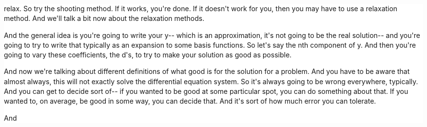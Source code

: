   <span m='251640'>relax.</span> <span m='252240'>So</span> <span m='253090'>try the</span>
  <span m='253490'>shooting</span> <span m='253710'>method.</span> <span m='254130'>If</span>
  <span m='254440'>it</span> <span m='254590'>works,</span> <span m='254850'>you're</span>
  <span m='254940'>done.</span> <span m='255950'>If</span> <span m='256040'>it</span>
  <span m='256100'>doesn't</span> <span m='256320'>work</span> <span m='256500'>for</span>
  <span m='256649'>you,</span> <span m='256870'>then</span> <span m='256920'>you</span>
  <span m='257010'>may</span> <span m='257130'>have</span> <span m='257250'>to</span>
  <span m='257339'>use</span> <span m='257820'>a</span> <span m='257850'>relaxation</span>
  <span m='258390'>method.</span> <span m='260019'>And</span> <span m='260220'>we'll
  talk</span> <span m='260459'>a bit</span> <span m='260680'>now</span> <span m='260930'>about</span>
  <span m='261120'>the</span> <span m='261240'>relaxation</span> <span m='261690'>methods.</span>
  </p><p><span m='262920'>And</span> <span m='263310'>the</span> <span m='263430'>general</span>
  <span m='263810'>idea</span> <span m='264180'>is</span> <span m='264480'>you're</span>
  <span m='264660'>going</span> <span m='264780'>to</span> <span m='264870'>write</span>
  <span m='266400'>your</span> <span m='266610'>y--</span> <span m='268480'>which</span>
  <span m='268560'>is</span> <span m='268680'>an</span> <span m='268740'>approximation,</span>
  <span m='269740'>it's</span> <span m='269790'>not</span> <span m='269940'>going</span>
  <span m='270060'>to</span> <span m='270150'>be</span> <span m='270240'>the</span>
  <span m='270330'>real</span> <span m='270480'>solution--</span> <span m='271750'>and</span>
  <span m='272020'>you're</span> <span m='272100'>going</span> <span m='272200'>to</span>
  <span m='273000'>try</span> <span m='273240'>to</span> <span m='273330'>write</span>
  <span m='273540'>that</span> <span m='275680'>typically</span> <span m='276700'>as</span>
  <span m='276910'>an</span> <span m='277440'>expansion</span> <span m='277755'>to</span>
  <span m='278070'>some</span> <span m='278160'>basis</span> <span m='278460'>functions.</span>
  <span m='281200'>So</span> <span m='281730'>let's say</span> <span m='281790'>the</span>
  <span m='282180'>nth</span> <span m='282470'>component</span> <span m='282680'>of</span>
  <span m='282890'>y.</span> <span m='290310'>And</span> <span m='290490'>then</span>
  <span m='290640'>you're</span> <span m='290760'>going</span> <span m='290880'>to</span>
  <span m='290940'>vary</span> <span m='291270'>these</span> <span m='291450'>coefficients,</span>
  <span m='291990'>the</span> <span m='292110'>d's,</span> <span m='293220'>to</span>
  <span m='293310'>try</span> <span m='293580'>to</span> <span m='293700'>make</span>
  <span m='293910'>your</span> <span m='294060'>solution</span> <span m='294480'>as</span>
  <span m='294660'>good</span> <span m='294870'>as</span> <span m='294960'>possible.</span>
  </p><p><span m='296110'>And</span> <span m='296150'>now</span> <span m='296260'>we're</span>
  <span m='296390'>talking</span> <span m='296550'>about</span> <span m='296700'>different</span>
  <span m='296940'>definitions</span> <span m='297420'>of</span> <span m='297490'>what</span>
  <span m='297600'>good</span> <span m='297840'>is</span> <span m='298440'>for</span>
  <span m='298770'>the</span> <span m='298830'>solution</span> <span m='299340'>for</span>
  <span m='299560'>a</span> <span m='300930'>problem.</span> <span m='302850'>And</span>
  <span m='302970'>you</span> <span m='303030'>have</span> <span m='303120'>to</span>
  <span m='303510'>be</span> <span m='303660'>aware</span> <span m='303840'>that</span>
  <span m='303930'>almost</span> <span m='304230'>always,</span> <span m='304920'>this</span>
  <span m='305040'>will</span> <span m='305160'>not</span> <span m='305850'>exactly</span>
  <span m='306330'>solve</span> <span m='306720'>the</span> <span m='306840'>differential</span>
  <span m='307320'>equation</span> <span m='307660'>system.</span> <span m='309190'>So</span>
  <span m='309360'>it's</span> <span m='309690'>always</span> <span m='309930'>going</span>
  <span m='310050'>to</span> <span m='310140'>be</span> <span m='310260'>wrong</span>
  <span m='310680'>everywhere,</span> <span m='311640'>typically.</span> <span m='312453'>And</span>
  <span m='313200'>you</span> <span m='313350'>can</span> <span m='313500'>get</span>
  <span m='313680'>to decide</span> <span m='314130'>sort</span> <span m='314310'>of--</span>
  <span m='315270'>if</span> <span m='315360'>you</span> <span m='315420'>wanted</span>
  <span m='315630'>to</span> <span m='315720'>be</span> <span m='315840'>good</span>
  <span m='316080'>at</span> <span m='316170'>some</span> <span m='316470'>particular</span>
  <span m='316840'>spot,</span> <span m='317100'>you</span> <span m='317220'>can</span>
  <span m='317340'>do</span> <span m='317430'>something</span> <span m='317760'>about</span>
  <span m='317940'>that.</span> <span m='318840'>If</span> <span m='318990'>you</span>
  <span m='319080'>wanted</span> <span m='319350'>to,</span> <span m='320670'>on</span>
  <span m='320850'>average,</span> <span m='321210'>be</span> <span m='321330'>good</span>
  <span m='321480'>in</span> <span m='321540'>some</span> <span m='321780'>way,</span>
  <span m='322260'>you</span> <span m='322380'>can</span> <span m='322500'>decide</span>
  <span m='322770'>that.</span> <span m='323790'>And</span> <span m='324830'>it's</span>
  <span m='325110'>sort</span> <span m='325260'>of</span> <span m='325350'>how</span>
  <span m='325620'>much</span> <span m='325830'>error</span> <span m='325980'>you</span>
  <span m='326100'>can</span> <span m='326220'>tolerate.</span> </p><p><span m='328020'>And</span>